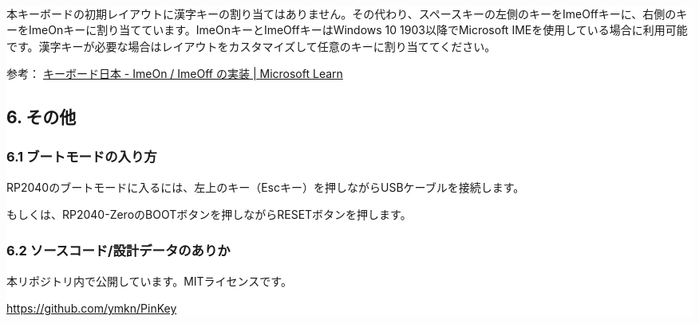 本キーボードの初期レイアウトに漢字キーの割り当てはありません。その代わり、スペースキーの左側のキーをImeOffキーに、右側のキーをImeOnキーに割り当てています。ImeOnキーとImeOffキーはWindows 10 1903以降でMicrosoft IMEを使用している場合に利用可能です。漢字キーが必要な場合はレイアウトをカスタマイズして任意のキーに割り当ててください。

参考： [キーボード日本 \- ImeOn / ImeOff の実装 \| Microsoft Learn](https://learn.microsoft.com/ja-jp/windows-hardware/design/component-guidelines/keyboard-japan-ime)

## 6. その他

### 6.1 ブートモードの入り方

RP2040のブートモードに入るには、左上のキー（Escキー）を押しながらUSBケーブルを接続します。

もしくは、RP2040-ZeroのBOOTボタンを押しながらRESETボタンを押します。

### 6.2 ソースコード/設計データのありか

本リポジトリ内で公開しています。MITライセンスです。

https://github.com/ymkn/PinKey
